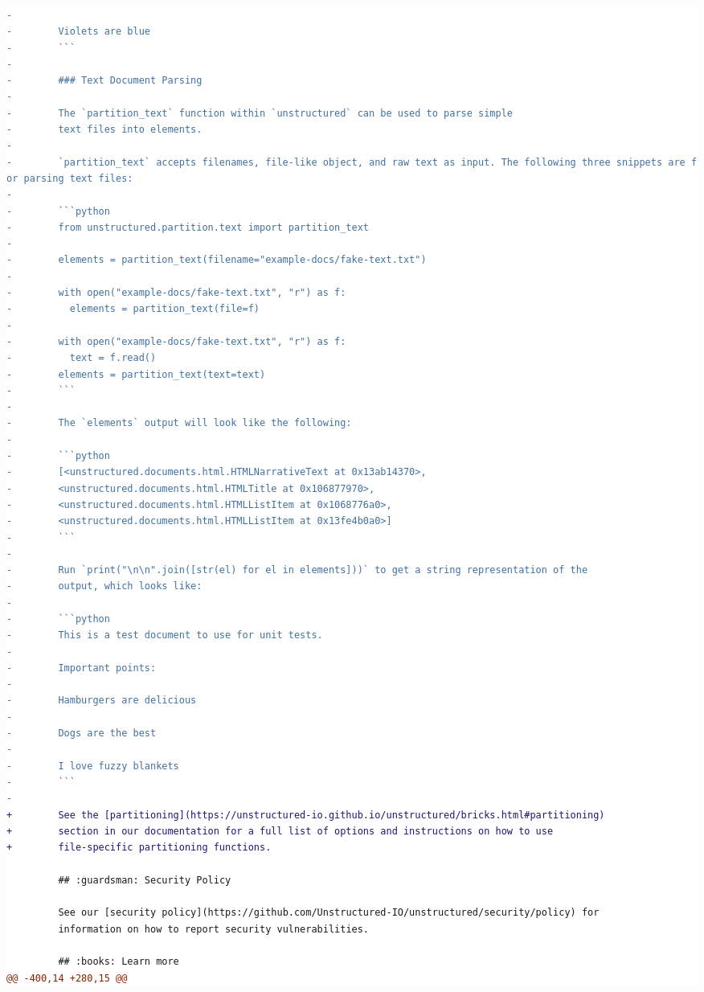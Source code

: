 ```diff
-        
-        Violets are blue
-        ```
-        
-        ### Text Document Parsing
-        
-        The `partition_text` function within `unstructured` can be used to parse simple
-        text files into elements.
-        
-        `partition_text` accepts filenames, file-like object, and raw text as input. The following three snippets are for parsing text files:
-        
-        ```python
-        from unstructured.partition.text import partition_text
-        
-        elements = partition_text(filename="example-docs/fake-text.txt")
-        
-        with open("example-docs/fake-text.txt", "r") as f:
-          elements = partition_text(file=f)
-        
-        with open("example-docs/fake-text.txt", "r") as f:
-          text = f.read()
-        elements = partition_text(text=text)
-        ```
-        
-        The `elements` output will look like the following:
-        
-        ```python
-        [<unstructured.documents.html.HTMLNarrativeText at 0x13ab14370>,
-        <unstructured.documents.html.HTMLTitle at 0x106877970>,
-        <unstructured.documents.html.HTMLListItem at 0x1068776a0>,
-        <unstructured.documents.html.HTMLListItem at 0x13fe4b0a0>]
-        ```
-        
-        Run `print("\n\n".join([str(el) for el in elements]))` to get a string representation of the
-        output, which looks like:
-        
-        ```python
-        This is a test document to use for unit tests.
-        
-        Important points:
-        
-        Hamburgers are delicious
-        
-        Dogs are the best
-        
-        I love fuzzy blankets
-        ```
-        
+        See the [partitioning](https://unstructured-io.github.io/unstructured/bricks.html#partitioning)
+        section in our documentation for a full list of options and instructions on how to use
+        file-specific partitioning functions.
         
         ## :guardsman: Security Policy
         
         See our [security policy](https://github.com/Unstructured-IO/unstructured/security/policy) for
         information on how to report security vulnerabilities.
         
         ## :books: Learn more
@@ -400,14 +280,15 @@
```